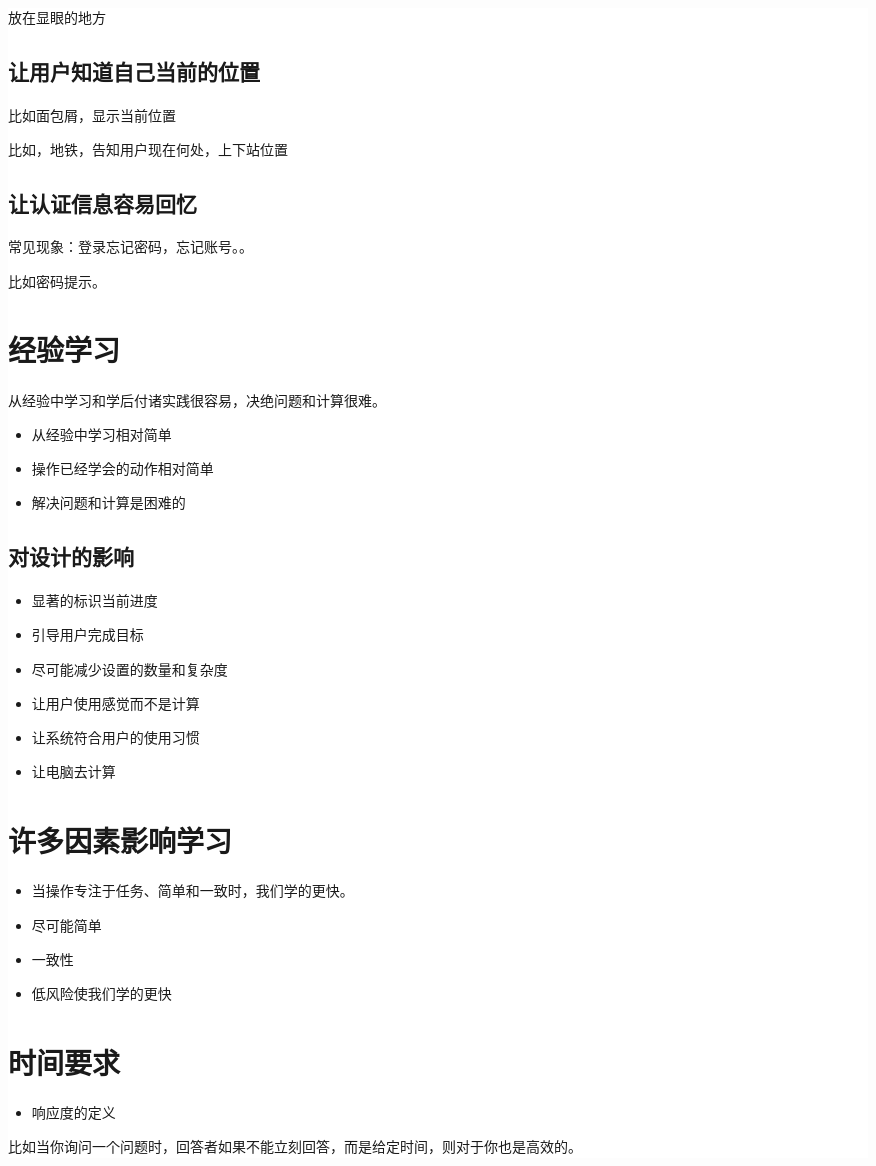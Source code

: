 放在显眼的地方

## 让用户知道自己当前的位置

比如面包屑，显示当前位置

比如，地铁，告知用户现在何处，上下站位置

## 让认证信息容易回忆

常见现象：登录忘记密码，忘记账号。。

比如密码提示。

# 经验学习

从经验中学习和学后付诸实践很容易，决绝问题和计算很难。


- 从经验中学习相对简单

- 操作已经学会的动作相对简单

- 解决问题和计算是困难的


## 对设计的影响

- 显著的标识当前进度

- 引导用户完成目标

- 尽可能减少设置的数量和复杂度

- 让用户使用感觉而不是计算

- 让系统符合用户的使用习惯

- 让电脑去计算


# 许多因素影响学习

- 当操作专注于任务、简单和一致时，我们学的更快。

- 尽可能简单

- 一致性

- 低风险使我们学的更快

# 时间要求

- 响应度的定义

比如当你询问一个问题时，回答者如果不能立刻回答，而是给定时间，则对于你也是高效的。
